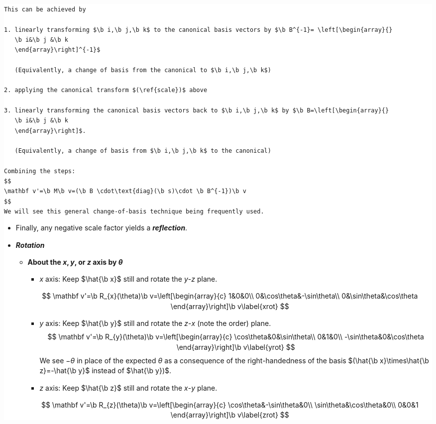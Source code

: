     This can be achieved by

    1. linearly transforming $\b i,\b j,\b k$ to the canonical basis vectors by $\b B^{-1}= \left[\begin{array}{}
       \b i&\b j &\b k
       \end{array}\right]^{-1}$

       (Equivalently, a change of basis from the canonical to $\b i,\b j,\b k$)

    2. applying the canonical transform $(\ref{scale})$ above

    3. linearly transforming the canonical basis vectors back to $\b i,\b j,\b k$ by $\b B=\left[\begin{array}{}
       \b i&\b j &\b k
       \end{array}\right]$.

       (Equivalently, a change of basis from $\b i,\b j,\b k$ to the canonical)

    Combining the steps:
    $$
    \mathbf v'=\b M\b v=(\b B \cdot\text{diag}(\b s)\cdot \b B^{-1})\b v
    $$
    We will see this general change-of-basis technique being frequently used.

  - Finally, any negative scale factor yields a ***reflection***.

- ***Rotation***

  - **About the $x,y,$ or $z$ axis by $\theta$**

    - $x$ axis: Keep $\hat{\b x}$ still and rotate the $y$-$z$ plane.

    $$
    \mathbf v'=\b R_{x}(\theta)\b v=\left[\begin{array}{c}
    1&0&0\\
    0&\cos\theta&-\sin\theta\\
    0&\sin\theta&\cos\theta
    \end{array}\right]\b v\label{xrot}
    $$

    - $y$ axis: Keep $\hat{\b y}$ still and rotate the $z$-$x$ (note the order) plane.
      $$
      \mathbf v'=\b R_{y}(\theta)\b v=\left[\begin{array}{c}
      \cos\theta&0&\sin\theta\\
      0&1&0\\
      -\sin\theta&0&\cos\theta
      \end{array}\right]\b v\label{yrot}
      $$
      We see $-\theta$ in place of the expected $\theta$ as a consequence of the right-handedness of the basis $(\hat{\b x}\times\hat{\b z}=-\hat{\b y}$ instead of $\hat{\b y})$.

    - $z$ axis: Keep $\hat{\b z}$ still and rotate the $x$-$y$ plane.

    $$
    \mathbf v'=\b R_{z}(\theta)\b v=\left[\begin{array}{c}
    \cos\theta&-\sin\theta&0\\
    \sin\theta&\cos\theta&0\\
    0&0&1
    \end{array}\right]\b v\label{zrot}
    $$

